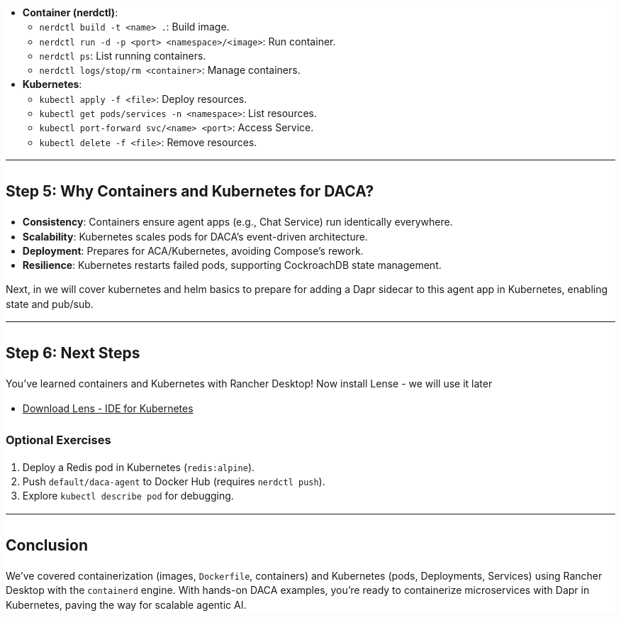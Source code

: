 - **Container (nerdctl)**:
  - `nerdctl build -t <name> .`: Build image.
  - `nerdctl run -d -p <port> <namespace>/<image>`: Run container.
  - `nerdctl ps`: List running containers.
  - `nerdctl logs/stop/rm <container>`: Manage containers.
- **Kubernetes**:
  - `kubectl apply -f <file>`: Deploy resources.
  - `kubectl get pods/services -n <namespace>`: List resources.
  - `kubectl port-forward svc/<name> <port>`: Access Service.
  - `kubectl delete -f <file>`: Remove resources.

---

## Step 5: Why Containers and Kubernetes for DACA?

- **Consistency**: Containers ensure agent apps (e.g., Chat Service) run identically everywhere.
- **Scalability**: Kubernetes scales pods for DACA’s event-driven architecture.
- **Deployment**: Prepares for ACA/Kubernetes, avoiding Compose’s rework.
- **Resilience**: Kubernetes restarts failed pods, supporting CockroachDB state management.

Next, in we will cover kubernetes and helm basics to prepare for adding a Dapr sidecar to this agent app in Kubernetes, enabling state and pub/sub.

---

## Step 6: Next Steps

You’ve learned containers and Kubernetes with Rancher Desktop! Now install Lense - we will use it later
- [Download Lens - IDE for Kubernetes](https://k8slens.dev/download)

### Optional Exercises

1. Deploy a Redis pod in Kubernetes (`redis:alpine`).
2. Push `default/daca-agent` to Docker Hub (requires `nerdctl push`).
3. Explore `kubectl describe pod` for debugging.

---

## Conclusion

We’ve covered containerization (images, `Dockerfile`, containers) and Kubernetes (pods, Deployments, Services) using Rancher Desktop with the `containerd` engine. With hands-on DACA examples, you’re ready to containerize microservices with Dapr in Kubernetes, paving the way for scalable agentic AI.
